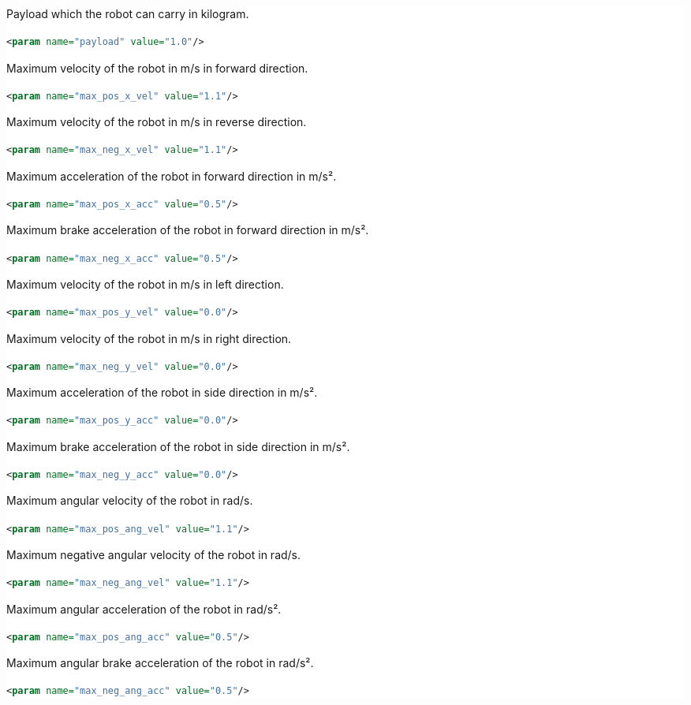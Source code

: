 Payload which the robot can carry in kilogram.
```xml
<param name="payload" value="1.0"/>
```

Maximum velocity of the robot in m/s in forward direction. 
```xml
<param name="max_pos_x_vel" value="1.1"/>
```

Maximum velocity of the robot in m/s in reverse direction. 
```xml
<param name="max_neg_x_vel" value="1.1"/>
```

Maximum acceleration of the robot in forward direction in m/s².
```xml
<param name="max_pos_x_acc" value="0.5"/>
```

Maximum brake acceleration of the robot in forward direction in m/s².
```xml
<param name="max_neg_x_acc" value="0.5"/>
```

Maximum velocity of the robot in m/s in left direction. 
```xml
<param name="max_pos_y_vel" value="0.0"/>
```

Maximum velocity of the robot in m/s in right direction. 
```xml
<param name="max_neg_y_vel" value="0.0"/>
```

Maximum acceleration of the robot in side direction in m/s².
```xml
<param name="max_pos_y_acc" value="0.0"/>
```

Maximum brake acceleration of the robot in side direction in m/s².
```xml
<param name="max_neg_y_acc" value="0.0"/>
```

Maximum angular velocity of the robot in rad/s. 
```xml
<param name="max_pos_ang_vel" value="1.1"/>
```

Maximum negative angular velocity of the robot in rad/s. 
```xml
<param name="max_neg_ang_vel" value="1.1"/>
```

Maximum angular acceleration of the robot in rad/s².
```xml
<param name="max_pos_ang_acc" value="0.5"/>
```

Maximum angular brake acceleration of the robot in rad/s².
```xml
<param name="max_neg_ang_acc" value="0.5"/>
```

